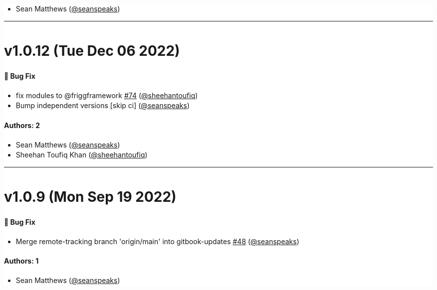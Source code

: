 - Sean Matthews ([@seanspeaks](https://github.com/seanspeaks))

---

# v1.0.12 (Tue Dec 06 2022)

#### 🐛 Bug Fix

- fix modules to @friggframework [#74](https://github.com/friggframework/frigg/pull/74) ([@sheehantoufiq](https://github.com/sheehantoufiq))
- Bump independent versions \[skip ci\] ([@seanspeaks](https://github.com/seanspeaks))

#### Authors: 2

- Sean Matthews ([@seanspeaks](https://github.com/seanspeaks))
- Sheehan Toufiq Khan ([@sheehantoufiq](https://github.com/sheehantoufiq))

---

# v1.0.9 (Mon Sep 19 2022)

#### 🐛 Bug Fix

- Merge remote-tracking branch 'origin/main' into gitbook-updates [#48](https://github.com/friggframework/frigg/pull/48) ([@seanspeaks](https://github.com/seanspeaks))

#### Authors: 1

- Sean Matthews ([@seanspeaks](https://github.com/seanspeaks))
